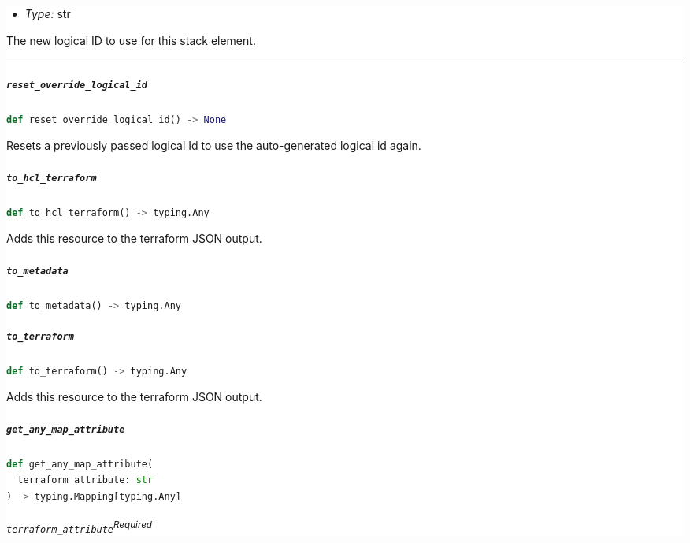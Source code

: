 - *Type:* str

The new logical ID to use for this stack element.

---

##### `reset_override_logical_id` <a name="reset_override_logical_id" id="@cdktf/provider-vault.dataVaultAwsStaticAccessCredentials.DataVaultAwsStaticAccessCredentials.resetOverrideLogicalId"></a>

```python
def reset_override_logical_id() -> None
```

Resets a previously passed logical Id to use the auto-generated logical id again.

##### `to_hcl_terraform` <a name="to_hcl_terraform" id="@cdktf/provider-vault.dataVaultAwsStaticAccessCredentials.DataVaultAwsStaticAccessCredentials.toHclTerraform"></a>

```python
def to_hcl_terraform() -> typing.Any
```

Adds this resource to the terraform JSON output.

##### `to_metadata` <a name="to_metadata" id="@cdktf/provider-vault.dataVaultAwsStaticAccessCredentials.DataVaultAwsStaticAccessCredentials.toMetadata"></a>

```python
def to_metadata() -> typing.Any
```

##### `to_terraform` <a name="to_terraform" id="@cdktf/provider-vault.dataVaultAwsStaticAccessCredentials.DataVaultAwsStaticAccessCredentials.toTerraform"></a>

```python
def to_terraform() -> typing.Any
```

Adds this resource to the terraform JSON output.

##### `get_any_map_attribute` <a name="get_any_map_attribute" id="@cdktf/provider-vault.dataVaultAwsStaticAccessCredentials.DataVaultAwsStaticAccessCredentials.getAnyMapAttribute"></a>

```python
def get_any_map_attribute(
  terraform_attribute: str
) -> typing.Mapping[typing.Any]
```

###### `terraform_attribute`<sup>Required</sup> <a name="terraform_attribute" id="@cdktf/provider-vault.dataVaultAwsStaticAccessCredentials.DataVaultAwsStaticAccessCredentials.getAnyMapAttribute.parameter.terraformAttribute"></a>
